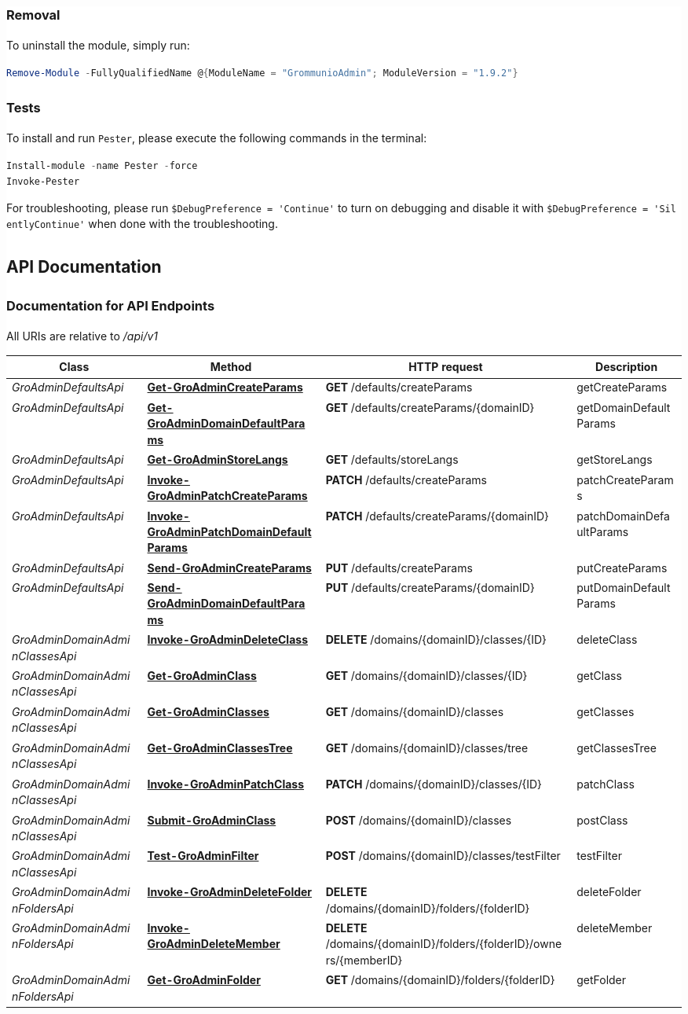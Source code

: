 ### Removal

To uninstall the module, simply run:
```powershell
Remove-Module -FullyQualifiedName @{ModuleName = "GrommunioAdmin"; ModuleVersion = "1.9.2"}
```

### Tests

To install and run `Pester`, please execute the following commands in the terminal:

```powershell
Install-module -name Pester -force
Invoke-Pester
```

For troubleshooting, please run `$DebugPreference = 'Continue'` to turn on debugging and disable it with `$DebugPreference = 'SilentlyContinue'` when done with the troubleshooting.

## API Documentation

### Documentation for API Endpoints

All URIs are relative to */api/v1*

Class | Method | HTTP request | Description
------------ | ------------- | ------------- | -------------
*GroAdminDefaultsApi* | [**Get-GroAdminCreateParams**](docs/GroAdminDefaultsApi.md#Get-GroAdminCreateParams) | **GET** /defaults/createParams | getCreateParams
*GroAdminDefaultsApi* | [**Get-GroAdminDomainDefaultParams**](docs/GroAdminDefaultsApi.md#Get-GroAdminDomainDefaultParams) | **GET** /defaults/createParams/{domainID} | getDomainDefaultParams
*GroAdminDefaultsApi* | [**Get-GroAdminStoreLangs**](docs/GroAdminDefaultsApi.md#Get-GroAdminStoreLangs) | **GET** /defaults/storeLangs | getStoreLangs
*GroAdminDefaultsApi* | [**Invoke-GroAdminPatchCreateParams**](docs/GroAdminDefaultsApi.md#Invoke-GroAdminPatchCreateParams) | **PATCH** /defaults/createParams | patchCreateParams
*GroAdminDefaultsApi* | [**Invoke-GroAdminPatchDomainDefaultParams**](docs/GroAdminDefaultsApi.md#Invoke-GroAdminPatchDomainDefaultParams) | **PATCH** /defaults/createParams/{domainID} | patchDomainDefaultParams
*GroAdminDefaultsApi* | [**Send-GroAdminCreateParams**](docs/GroAdminDefaultsApi.md#Send-GroAdminCreateParams) | **PUT** /defaults/createParams | putCreateParams
*GroAdminDefaultsApi* | [**Send-GroAdminDomainDefaultParams**](docs/GroAdminDefaultsApi.md#Send-GroAdminDomainDefaultParams) | **PUT** /defaults/createParams/{domainID} | putDomainDefaultParams
*GroAdminDomainAdminClassesApi* | [**Invoke-GroAdminDeleteClass**](docs/GroAdminDomainAdminClassesApi.md#Invoke-GroAdminDeleteClass) | **DELETE** /domains/{domainID}/classes/{ID} | deleteClass
*GroAdminDomainAdminClassesApi* | [**Get-GroAdminClass**](docs/GroAdminDomainAdminClassesApi.md#Get-GroAdminClass) | **GET** /domains/{domainID}/classes/{ID} | getClass
*GroAdminDomainAdminClassesApi* | [**Get-GroAdminClasses**](docs/GroAdminDomainAdminClassesApi.md#Get-GroAdminClasses) | **GET** /domains/{domainID}/classes | getClasses
*GroAdminDomainAdminClassesApi* | [**Get-GroAdminClassesTree**](docs/GroAdminDomainAdminClassesApi.md#Get-GroAdminClassesTree) | **GET** /domains/{domainID}/classes/tree | getClassesTree
*GroAdminDomainAdminClassesApi* | [**Invoke-GroAdminPatchClass**](docs/GroAdminDomainAdminClassesApi.md#Invoke-GroAdminPatchClass) | **PATCH** /domains/{domainID}/classes/{ID} | patchClass
*GroAdminDomainAdminClassesApi* | [**Submit-GroAdminClass**](docs/GroAdminDomainAdminClassesApi.md#Submit-GroAdminClass) | **POST** /domains/{domainID}/classes | postClass
*GroAdminDomainAdminClassesApi* | [**Test-GroAdminFilter**](docs/GroAdminDomainAdminClassesApi.md#Test-GroAdminFilter) | **POST** /domains/{domainID}/classes/testFilter | testFilter
*GroAdminDomainAdminFoldersApi* | [**Invoke-GroAdminDeleteFolder**](docs/GroAdminDomainAdminFoldersApi.md#Invoke-GroAdminDeleteFolder) | **DELETE** /domains/{domainID}/folders/{folderID} | deleteFolder
*GroAdminDomainAdminFoldersApi* | [**Invoke-GroAdminDeleteMember**](docs/GroAdminDomainAdminFoldersApi.md#Invoke-GroAdminDeleteMember) | **DELETE** /domains/{domainID}/folders/{folderID}/owners/{memberID} | deleteMember
*GroAdminDomainAdminFoldersApi* | [**Get-GroAdminFolder**](docs/GroAdminDomainAdminFoldersApi.md#Get-GroAdminFolder) | **GET** /domains/{domainID}/folders/{folderID} | getFolder